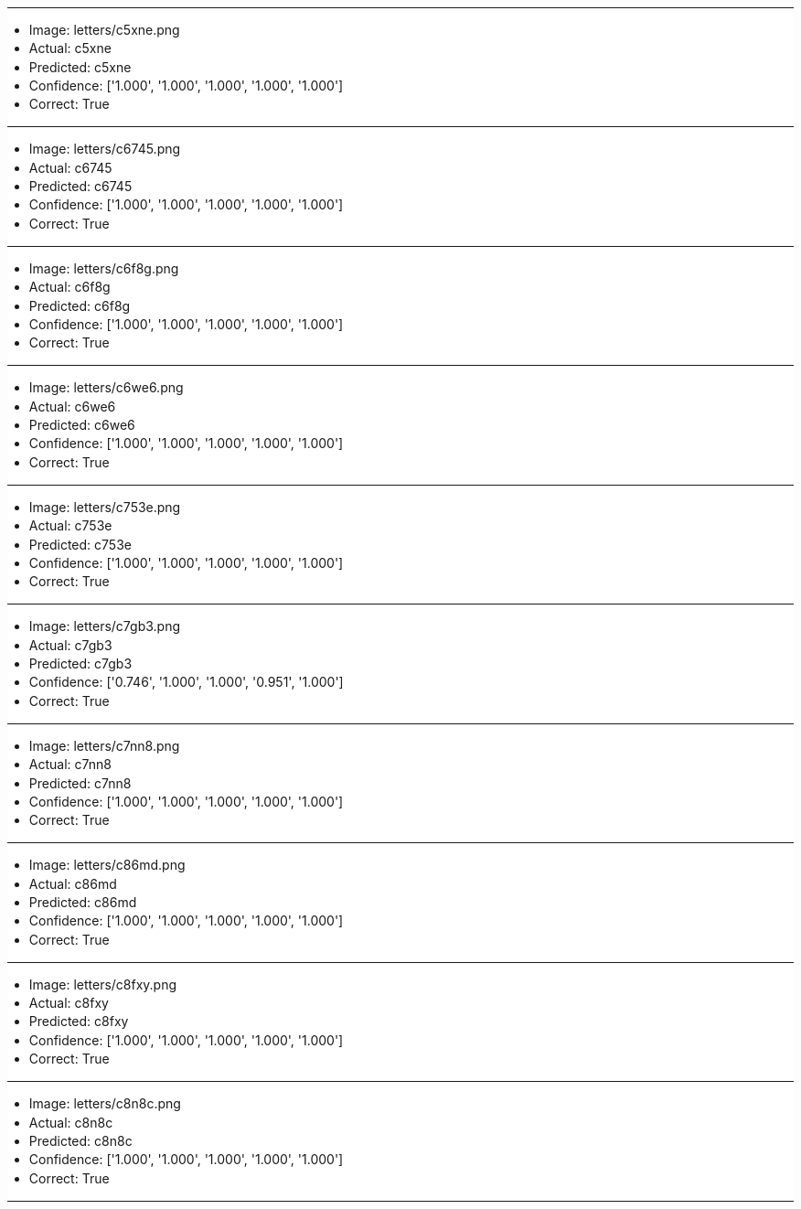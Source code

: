 --------------------------------------------------
- Image: letters/c5xne.png
- Actual: c5xne
- Predicted: c5xne
- Confidence: ['1.000', '1.000', '1.000', '1.000', '1.000']
- Correct: True
--------------------------------------------------
- Image: letters/c6745.png
- Actual: c6745
- Predicted: c6745
- Confidence: ['1.000', '1.000', '1.000', '1.000', '1.000']
- Correct: True
--------------------------------------------------
- Image: letters/c6f8g.png
- Actual: c6f8g
- Predicted: c6f8g
- Confidence: ['1.000', '1.000', '1.000', '1.000', '1.000']
- Correct: True
--------------------------------------------------
- Image: letters/c6we6.png
- Actual: c6we6
- Predicted: c6we6
- Confidence: ['1.000', '1.000', '1.000', '1.000', '1.000']
- Correct: True
--------------------------------------------------
- Image: letters/c753e.png
- Actual: c753e
- Predicted: c753e
- Confidence: ['1.000', '1.000', '1.000', '1.000', '1.000']
- Correct: True
--------------------------------------------------
- Image: letters/c7gb3.png
- Actual: c7gb3
- Predicted: c7gb3
- Confidence: ['0.746', '1.000', '1.000', '0.951', '1.000']
- Correct: True
--------------------------------------------------
- Image: letters/c7nn8.png
- Actual: c7nn8
- Predicted: c7nn8
- Confidence: ['1.000', '1.000', '1.000', '1.000', '1.000']
- Correct: True
--------------------------------------------------
- Image: letters/c86md.png
- Actual: c86md
- Predicted: c86md
- Confidence: ['1.000', '1.000', '1.000', '1.000', '1.000']
- Correct: True
--------------------------------------------------
- Image: letters/c8fxy.png
- Actual: c8fxy
- Predicted: c8fxy
- Confidence: ['1.000', '1.000', '1.000', '1.000', '1.000']
- Correct: True
--------------------------------------------------
- Image: letters/c8n8c.png
- Actual: c8n8c
- Predicted: c8n8c
- Confidence: ['1.000', '1.000', '1.000', '1.000', '1.000']
- Correct: True
--------------------------------------------------